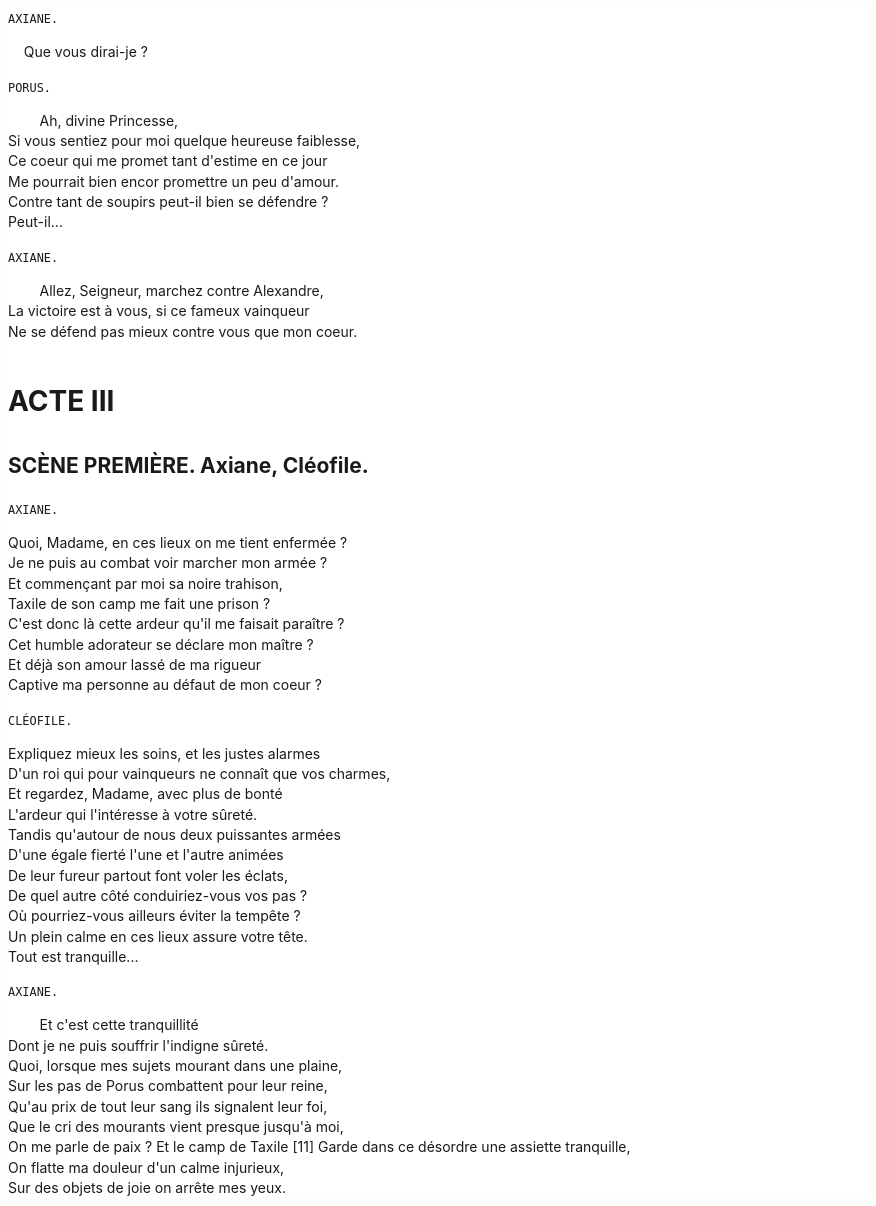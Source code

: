     AXIANE.
    Que vous dirai-je ?  

    PORUS.
        Ah, divine Princesse,  
Si vous sentiez pour moi quelque heureuse faiblesse,  
Ce coeur qui me promet tant d'estime en ce jour  
Me pourrait bien encor promettre un peu d'amour.  
Contre tant de soupirs peut-il bien se défendre ?  
Peut-il...  

    AXIANE.
        Allez, Seigneur, marchez contre Alexandre,  
La victoire est à vous, si ce fameux vainqueur  
Ne se défend pas mieux contre vous que mon coeur.  


# ACTE III


## SCÈNE PREMIÈRE. Axiane, Cléofile.

    AXIANE.
Quoi, Madame, en ces lieux on me tient enfermée ?  
Je ne puis au combat voir marcher mon armée ?  
Et commençant par moi sa noire trahison,  
Taxile de son camp me fait une prison ?  
C'est donc là cette ardeur qu'il me faisait paraître ?  
Cet humble adorateur se déclare mon maître ?  
Et déjà son amour lassé de ma rigueur  
Captive ma personne au défaut de mon coeur ?  

    CLÉOFILE.
Expliquez mieux les soins, et les justes alarmes  
D'un roi qui pour vainqueurs ne connaît que vos charmes,  
Et regardez, Madame, avec plus de bonté  
L'ardeur qui l'intéresse à votre sûreté.  
Tandis qu'autour de nous deux puissantes armées  
D'une égale fierté l'une et l'autre animées  
De leur fureur partout font voler les éclats,  
De quel autre côté conduiriez-vous vos pas ?  
Où pourriez-vous ailleurs éviter la tempête ?  
Un plein calme en ces lieux assure votre tête.  
Tout est tranquille...  

    AXIANE.
        Et c'est cette tranquillité  
Dont je ne puis souffrir l'indigne sûreté.  
Quoi, lorsque mes sujets mourant dans une plaine,  
Sur les pas de Porus combattent pour leur reine,  
Qu'au prix de tout leur sang ils signalent leur foi,  
Que le cri des mourants vient presque jusqu'à moi,  
On me parle de paix ? Et le camp de Taxile   [11]
Garde dans ce désordre une assiette tranquille,  
On flatte ma douleur d'un calme injurieux,  
Sur des objets de joie on arrête mes yeux.  
